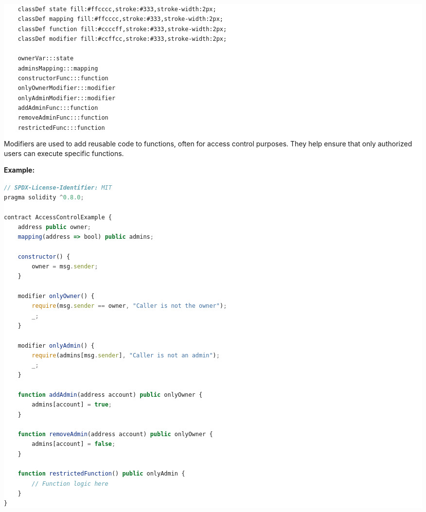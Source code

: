 ```mermaid
    classDef state fill:#ffcccc,stroke:#333,stroke-width:2px;
    classDef mapping fill:#ffcccc,stroke:#333,stroke-width:2px;
    classDef function fill:#ccccff,stroke:#333,stroke-width:2px;
    classDef modifier fill:#ccffcc,stroke:#333,stroke-width:2px;

    ownerVar:::state
    adminsMapping:::mapping
    constructorFunc:::function
    onlyOwnerModifier:::modifier
    onlyAdminModifier:::modifier
    addAdminFunc:::function
    removeAdminFunc:::function
    restrictedFunc:::function
```

Modifiers are used to add reusable code to functions, often for access control purposes. They help ensure that only authorized users can execute specific functions.

**Example:**
```js
// SPDX-License-Identifier: MIT
pragma solidity ^0.8.0;

contract AccessControlExample {
    address public owner;
    mapping(address => bool) public admins;

    constructor() {
        owner = msg.sender;
    }

    modifier onlyOwner() {
        require(msg.sender == owner, "Caller is not the owner");
        _;
    }

    modifier onlyAdmin() {
        require(admins[msg.sender], "Caller is not an admin");
        _;
    }

    function addAdmin(address account) public onlyOwner {
        admins[account] = true;
    }

    function removeAdmin(address account) public onlyOwner {
        admins[account] = false;
    }

    function restrictedFunction() public onlyAdmin {
        // Function logic here
    }
}
```
